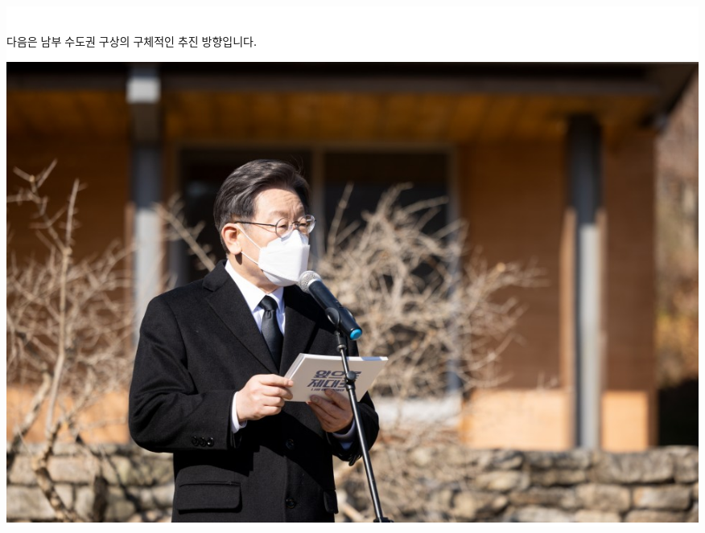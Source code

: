 ​

다음은 남부 수도권 구상의 구체적인 추진 방향입니다.


![‘다섯 개의 수도, 하나의 대한민국’을 향한 남부 수도권 구상으로 세계 5대 강국 달성, 이재명은 합니다!](./220207244979.png)